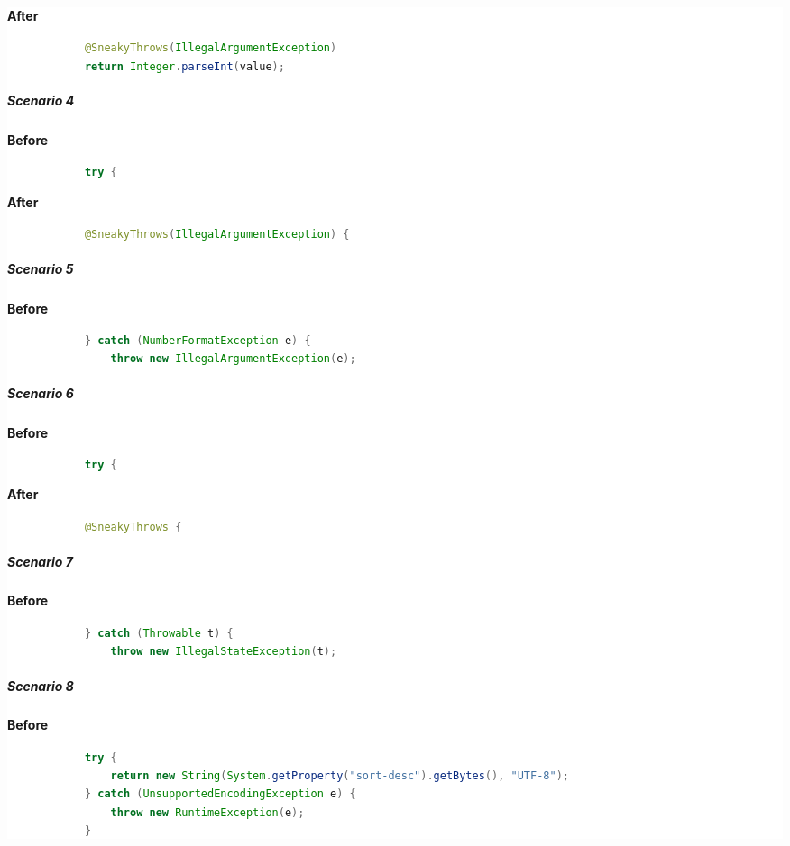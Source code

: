 **After**
```java
            @SneakyThrows(IllegalArgumentException)
            return Integer.parseInt(value);
```


##### Scenario 4

**Before**
```java
            try {
```

**After**
```java
            @SneakyThrows(IllegalArgumentException) {
```


##### Scenario 5

**Before**
```java
            } catch (NumberFormatException e) {
                throw new IllegalArgumentException(e);
```


##### Scenario 6

**Before**
```java
            try {
```

**After**
```java
            @SneakyThrows {
```


##### Scenario 7

**Before**
```java
            } catch (Throwable t) {
                throw new IllegalStateException(t);
```


##### Scenario 8

**Before**
```java
            try {
                return new String(System.getProperty("sort-desc").getBytes(), "UTF-8");
            } catch (UnsupportedEncodingException e) {
                throw new RuntimeException(e);
            }
```
